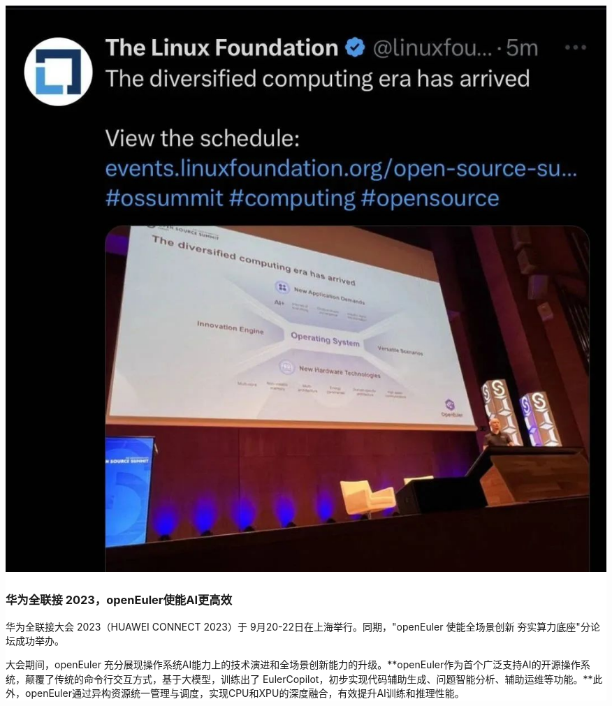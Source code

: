 <img src="./media/image3.jpeg" width="1000" >

### 华为全联接 2023，openEuler使能AI更高效

华为全联接大会 2023（HUAWEI CONNECT 2023）于
9月20-22日在上海举行。同期，"openEuler 使能全场景创新
夯实算力底座"分论坛成功举办。

大会期间，openEuler
充分展现操作系统AI能力上的技术演进和全场景创新能力的升级。**openEuler作为首个广泛支持AI的开源操作系统，颠覆了传统的命令行交互方式，基于大模型，训练出了
EulerCopilot，初步实现代码辅助生成、问题智能分析、辅助运维等功能。**此外，openEuler通过异构资源统一管理与调度，实现CPU和XPU的深度融合，有效提升AI训练和推理性能。
